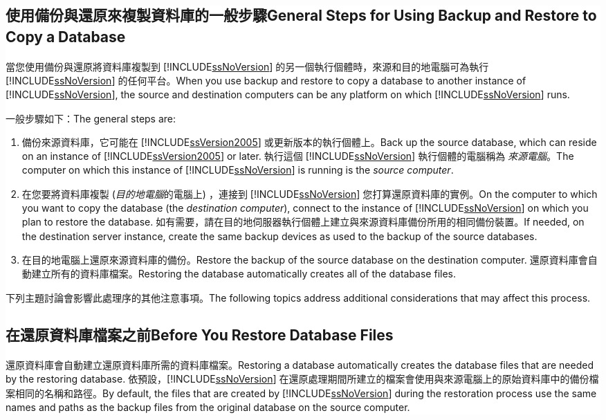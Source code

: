 ## <a name="general-steps-for-using-backup-and-restore-to-copy-a-database"></a><span data-ttu-id="90f92-110">使用備份與還原來複製資料庫的一般步驟</span><span class="sxs-lookup"><span data-stu-id="90f92-110">General Steps for Using Backup and Restore to Copy a Database</span></span>  
 <span data-ttu-id="90f92-111">當您使用備份與還原將資料庫複製到 [!INCLUDE[ssNoVersion](../../includes/ssnoversion-md.md)] 的另一個執行個體時，來源和目的地電腦可為執行 [!INCLUDE[ssNoVersion](../../includes/ssnoversion-md.md)] 的任何平台。</span><span class="sxs-lookup"><span data-stu-id="90f92-111">When you use backup and restore to copy a database to another instance of [!INCLUDE[ssNoVersion](../../includes/ssnoversion-md.md)], the source and destination computers can be any platform on which [!INCLUDE[ssNoVersion](../../includes/ssnoversion-md.md)] runs.</span></span>  
  
 <span data-ttu-id="90f92-112">一般步驟如下：</span><span class="sxs-lookup"><span data-stu-id="90f92-112">The general steps are:</span></span>  
  
1.  <span data-ttu-id="90f92-113">備份來源資料庫，它可能在 [!INCLUDE[ssVersion2005](../../includes/ssversion2005-md.md)] 或更新版本的執行個體上。</span><span class="sxs-lookup"><span data-stu-id="90f92-113">Back up the source database, which can reside on an instance of [!INCLUDE[ssVersion2005](../../includes/ssversion2005-md.md)] or later.</span></span> <span data-ttu-id="90f92-114">執行這個 [!INCLUDE[ssNoVersion](../../includes/ssnoversion-md.md)] 執行個體的電腦稱為 *來源電腦*。</span><span class="sxs-lookup"><span data-stu-id="90f92-114">The computer on which this instance of [!INCLUDE[ssNoVersion](../../includes/ssnoversion-md.md)] is running is the *source computer*.</span></span>  
  
2.  <span data-ttu-id="90f92-115">在您要將資料庫複製 (*目的地電腦*的電腦上) ，連接到 [!INCLUDE[ssNoVersion](../../includes/ssnoversion-md.md)] 您打算還原資料庫的實例。</span><span class="sxs-lookup"><span data-stu-id="90f92-115">On the computer to which you want to copy the database (the *destination computer*), connect to the instance of [!INCLUDE[ssNoVersion](../../includes/ssnoversion-md.md)] on which you plan to restore the database.</span></span> <span data-ttu-id="90f92-116">如有需要，請在目的地伺服器執行個體上建立與來源資料庫備份所用的相同備份裝置。</span><span class="sxs-lookup"><span data-stu-id="90f92-116">If needed, on the destination server instance, create the same backup devices as used to the backup of the source databases.</span></span>  
  
3.  <span data-ttu-id="90f92-117">在目的地電腦上還原來源資料庫的備份。</span><span class="sxs-lookup"><span data-stu-id="90f92-117">Restore the backup of the source database on the destination computer.</span></span> <span data-ttu-id="90f92-118">還原資料庫會自動建立所有的資料庫檔案。</span><span class="sxs-lookup"><span data-stu-id="90f92-118">Restoring the database automatically creates all of the database files.</span></span>  
  
 <span data-ttu-id="90f92-119">下列主題討論會影響此處理序的其他注意事項。</span><span class="sxs-lookup"><span data-stu-id="90f92-119">The following topics address additional considerations that may affect this process.</span></span>  
  
## <a name="before-you-restore-database-files"></a><span data-ttu-id="90f92-120">在還原資料庫檔案之前</span><span class="sxs-lookup"><span data-stu-id="90f92-120">Before You Restore Database Files</span></span>  
 <span data-ttu-id="90f92-121">還原資料庫會自動建立還原資料庫所需的資料庫檔案。</span><span class="sxs-lookup"><span data-stu-id="90f92-121">Restoring a database automatically creates the database files that are needed by the restoring database.</span></span> <span data-ttu-id="90f92-122">依預設，[!INCLUDE[ssNoVersion](../../includes/ssnoversion-md.md)] 在還原處理期間所建立的檔案會使用與來源電腦上的原始資料庫中的備份檔案相同的名稱和路徑。</span><span class="sxs-lookup"><span data-stu-id="90f92-122">By default, the files that are created by [!INCLUDE[ssNoVersion](../../includes/ssnoversion-md.md)] during the restoration process use the same names and paths as the backup files from the original database on the source computer.</span></span>  
  